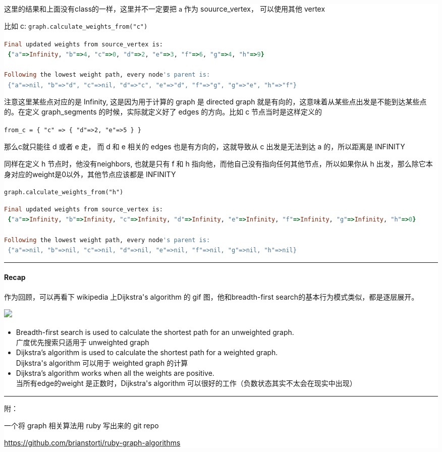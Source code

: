 这里的结果和上面没有class的一样，这里并不一定要把 `a` 作为 souurce_vertex， 可以使用其他 vertex

比如 c: `graph.calculate_weights_from("c")`

```ruby
Final updated weights from source_vertex is:
 {"a"=>Infinity, "b"=>4, "c"=>0, "d"=>2, "e"=>3, "f"=>6, "g"=>4, "h"=>9}

Following the lowest weight path, every node's parent is:
 {"a"=>nil, "b"=>"d", "c"=>nil, "d"=>"c", "e"=>"d", "f"=>"g", "g"=>"e", "h"=>"f"}
```

注意这里某些点对应的是 Infinity, 这是因为用于计算的 graph 是 directed graph 就是有向的，这意味着从某些点出发是不能到达某些点的。在定义 graph_segments 的时候，实际就定义好了 edges 的方向。比如 c 节点当时是这样定义的

`from_c = { "c" => { "d"=>2, "e"=>5 } }`

那么c就只能往 d 或者 e 走， 而 d 和 e 相关的 edges 也是有方向的，这就导致从 c 出发是无法到达 a 的，所以距离是 INFINITY

同样在定义 h 节点时，他没有neighbors, 也就是只有 f 和 h 指向他，而他自己没有指向任何其他节点，所以如果你从 h 出发，那么除它本身对应的weight是0以外，其他节点应该都是 INFINITY

`graph.calculate_weights_from("h")`

```ruby
Final updated weights from source_vertex is:
 {"a"=>Infinity, "b"=>Infinity, "c"=>Infinity, "d"=>Infinity, "e"=>Infinity, "f"=>Infinity, "g"=>Infinity, "h"=>0}

Following the lowest weight path, every node's parent is:
 {"a"=>nil, "b"=>nil, "c"=>nil, "d"=>nil, "e"=>nil, "f"=>nil, "g"=>nil, "h"=>nil}
```

---

#### Recap

作为回顾，可以再看下 wikipedia 上Dijkstra's algorithm 的 gif 图，他和breadth-first search的基本行为模式类似，都是逐层展开。

![](https://s3-ap-southeast-1.amazonaws.com/image-for-articles/image-bucket-1/Dijkstra_Animation.gif
)

- Breadth-first search is used to calculate the shortest path for an unweighted graph.     
广度优先搜索只适用于 unweighted graph
- Dijkstra’s algorithm is used to calculate the shortest path for a weighted graph.     
Dijkstra's algorithm 可以用于 weighted graph 的计算
- Dijkstra’s algorithm works when all the weights are positive.      
当所有edge的weight 是正数时，Dijkstra's algorithm 可以很好的工作（负数状态其实不太会在现实中出现）

---

附：

一个将 graph 相关算法用 ruby 写出来的 git repo

https://github.com/brianstorti/ruby-graph-algorithms
